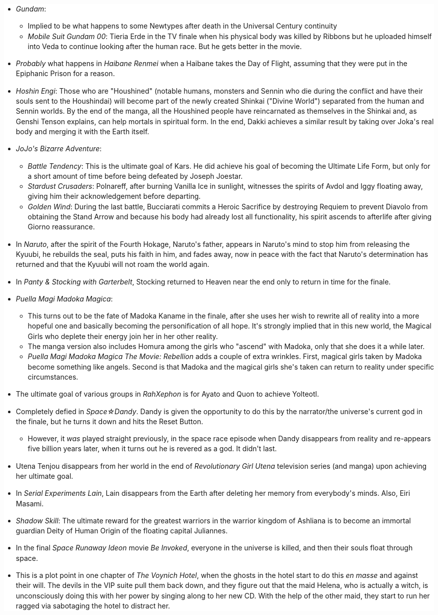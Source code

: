 -   _Gundam_:
    -   Implied to be what happens to some Newtypes after death in the Universal Century continuity
    -   _Mobile Suit Gundam 00_: Tieria Erde in the TV finale when his physical body was killed by Ribbons but he uploaded himself into Veda to continue looking after the human race. But he gets better in the movie.
-   _Probably_ what happens in _Haibane Renmei_ when a Haibane takes the Day of Flight, assuming that they were put in the Epiphanic Prison for a reason.
-   _Hoshin Engi_: Those who are "Houshined" (notable humans, monsters and Sennin who die during the conflict and have their souls sent to the Houshindai) will become part of the newly created Shinkai ("Divine World") separated from the human and Sennin worlds. By the end of the manga, all the Houshined people have reincarnated as themselves in the Shinkai and, as Genshi Tenson explains, can help mortals in spiritual form. In the end, Dakki achieves a similar result by taking over Joka's real body and merging it with the Earth itself.
-   _JoJo's Bizarre Adventure_:
    -   _Battle Tendency_: This is the ultimate goal of Kars. He did achieve his goal of becoming the Ultimate Life Form, but only for a short amount of time before being defeated by Joseph Joestar.
    -   _Stardust Crusaders_: Polnareff, after burning Vanilla Ice in sunlight, witnesses the spirits of Avdol and Iggy floating away, giving him their acknowledgement before departing.
    -   _Golden Wind_: During the last battle, Bucciarati commits a Heroic Sacrifice by destroying Requiem to prevent Diavolo from obtaining the Stand Arrow and because his body had already lost all functionality, his spirit ascends to afterlife after giving Giorno reassurance.

-   In _Naruto_, after the spirit of the Fourth Hokage, Naruto's father, appears in Naruto's mind to stop him from releasing the Kyuubi, he rebuilds the seal, puts his faith in him, and fades away, now in peace with the fact that Naruto's determination has returned and that the Kyuubi will not roam the world again.

-   In _Panty & Stocking with Garterbelt_, Stocking returned to Heaven near the end only to return in time for the finale.
-   _Puella Magi Madoka Magica_:
    -   This turns out to be the fate of Madoka Kaname in the finale, after she uses her wish to rewrite all of reality into a more hopeful one and basically becoming the personification of all hope. It's strongly implied that in this new world, the Magical Girls who deplete their energy join her in her other reality.
    -   The manga version also includes Homura among the girls who "ascend" with Madoka, only that she does it a while later.
    -   _Puella Magi Madoka Magica The Movie: Rebellion_ adds a couple of extra wrinkles. First, magical girls taken by Madoka become something like angels. Second is that Madoka and the magical girls she's taken can return to reality under specific circumstances.
-   The ultimate goal of various groups in _RahXephon_ is for Ayato and Quon to achieve Yolteotl.
-   Completely defied in _Space☆Dandy_. Dandy is given the opportunity to do this by the narrator/the universe's current god in the finale, but he turns it down and hits the Reset Button.
    -   However, it _was_ played straight previously, in the space race episode when Dandy disappears from reality and re-appears five billion years later, when it turns out he is revered as a god. It didn't last.
-   Utena Tenjou disappears from her world in the end of _Revolutionary Girl Utena_ television series (and manga) upon achieving her ultimate goal.
-   In _Serial Experiments Lain_, Lain disappears from the Earth after deleting her memory from everybody's minds. Also, Eiri Masami.
-   _Shadow Skill_: The ultimate reward for the greatest warriors in the warrior kingdom of Ashliana is to become an immortal guardian Deity of Human Origin of the floating capital Juliannes.
-   In the final _Space Runaway Ideon_ movie _Be Invoked_, everyone in the universe is killed, and then their souls float through space.
-   This is a plot point in one chapter of _The Voynich Hotel_, when the ghosts in the hotel start to do this _en masse_ and against their will. The devils in the VIP suite pull them back down, and they figure out that the maid Helena, who is actually a witch, is unconsciously doing this with her power by singing along to her new CD. With the help of the other maid, they start to run her ragged via sabotaging the hotel to distract her.
